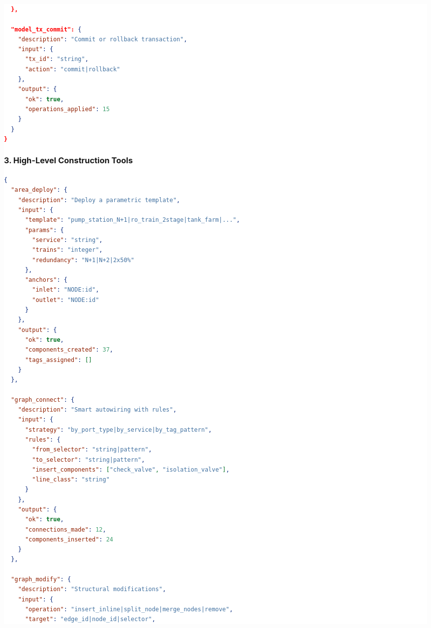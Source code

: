 ```json
  },
  
  "model_tx_commit": {
    "description": "Commit or rollback transaction",
    "input": {
      "tx_id": "string",
      "action": "commit|rollback"
    },
    "output": {
      "ok": true,
      "operations_applied": 15
    }
  }
}
```

### 3. High-Level Construction Tools
```json
{
  "area_deploy": {
    "description": "Deploy a parametric template",
    "input": {
      "template": "pump_station_N+1|ro_train_2stage|tank_farm|...",
      "params": {
        "service": "string",
        "trains": "integer",
        "redundancy": "N+1|N+2|2x50%"
      },
      "anchors": {
        "inlet": "NODE:id",
        "outlet": "NODE:id"
      }
    },
    "output": {
      "ok": true,
      "components_created": 37,
      "tags_assigned": []
    }
  },
  
  "graph_connect": {
    "description": "Smart autowiring with rules",
    "input": {
      "strategy": "by_port_type|by_service|by_tag_pattern",
      "rules": {
        "from_selector": "string|pattern",
        "to_selector": "string|pattern",
        "insert_components": ["check_valve", "isolation_valve"],
        "line_class": "string"
      }
    },
    "output": {
      "ok": true,
      "connections_made": 12,
      "components_inserted": 24
    }
  },
  
  "graph_modify": {
    "description": "Structural modifications",
    "input": {
      "operation": "insert_inline|split_node|merge_nodes|remove",
      "target": "edge_id|node_id|selector",
```